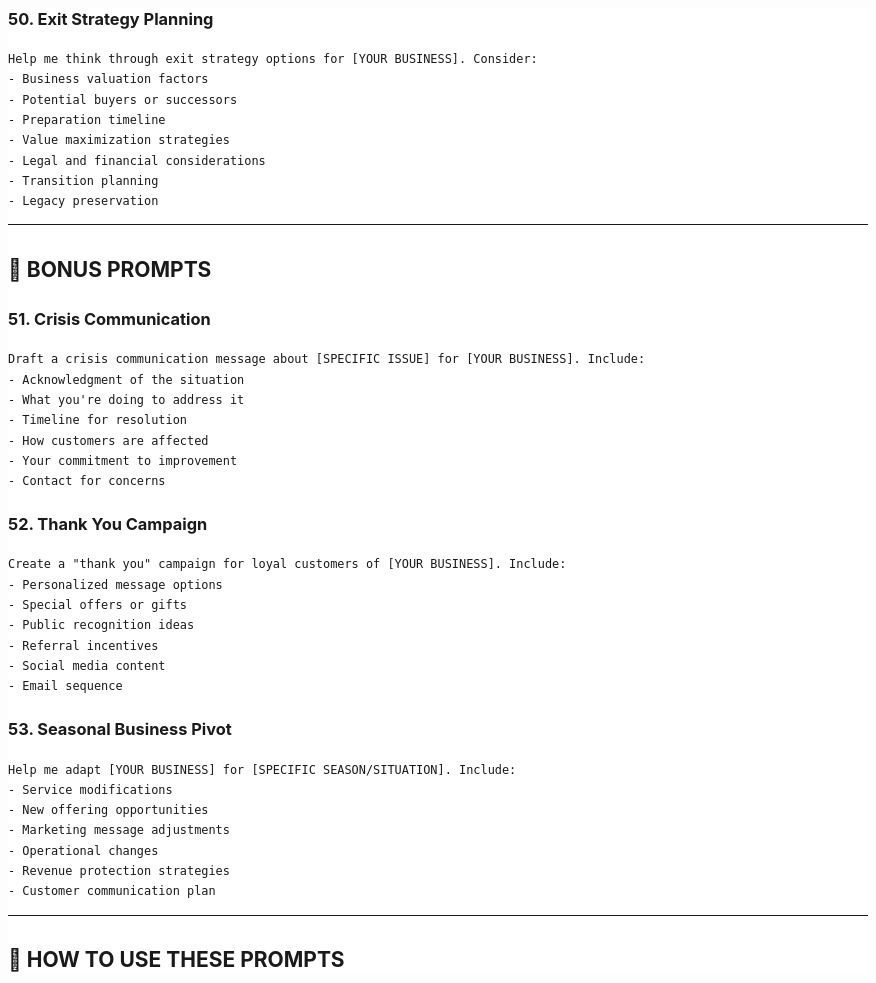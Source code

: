 ### 50. Exit Strategy Planning
```
Help me think through exit strategy options for [YOUR BUSINESS]. Consider:
- Business valuation factors
- Potential buyers or successors
- Preparation timeline
- Value maximization strategies
- Legal and financial considerations
- Transition planning
- Legacy preservation
```

---

## 🎁 BONUS PROMPTS

### 51. Crisis Communication
```
Draft a crisis communication message about [SPECIFIC ISSUE] for [YOUR BUSINESS]. Include:
- Acknowledgment of the situation
- What you're doing to address it
- Timeline for resolution
- How customers are affected
- Your commitment to improvement
- Contact for concerns
```

### 52. Thank You Campaign
```
Create a "thank you" campaign for loyal customers of [YOUR BUSINESS]. Include:
- Personalized message options
- Special offers or gifts
- Public recognition ideas
- Referral incentives
- Social media content
- Email sequence
```

### 53. Seasonal Business Pivot
```
Help me adapt [YOUR BUSINESS] for [SPECIFIC SEASON/SITUATION]. Include:
- Service modifications
- New offering opportunities
- Marketing message adjustments
- Operational changes
- Revenue protection strategies
- Customer communication plan
```

---

## 🎯 HOW TO USE THESE PROMPTS
